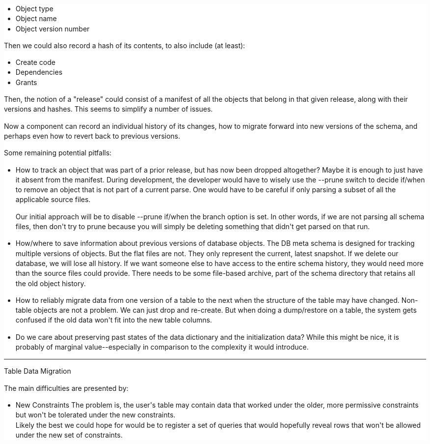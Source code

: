   - Object type
  - Object name
  - Object version number

Then we could also record a hash of its contents, to also include (at least):
  - Create code
  - Dependencies
  - Grants

Then, the notion of a "release" could consist of a manifest of all the objects 
that belong in that given release, along with their versions and hashes.  This 
seems to simplify a number of issues.

Now a component can record an individual history of its changes, how to
migrate forward into new versions of the schema, and perhaps even how to revert
back to previous versions.

Some remaining potential pitfalls:

- How to track an object that was part of a prior release, but has now been
  dropped altogether?  Maybe it is enough to just have it absent from the 
  manifest.  During development, the developer would have to wisely use the 
  --prune switch to decide if/when to remove an object that is not part of a 
  current parse.  One would have to be careful if only parsing a subset of 
  all the applicable source files.
  
  Our initial approach will be to disable --prune if/when the branch option
  is set.  In other words, if we are not parsing all schema files, then
  don't try to prune because you will simply be deleting something that
  didn't get parsed on that run.

- How/where to save information about previous versions of database objects.
  The DB meta schema is designed for tracking multiple versions of objects. 
  But the flat files are not.  They only represent the current, latest 
  snapshot.  If we delete our database, we will lose all history.  If we want 
  someone else to have access to the entire schema history, they would need 
  more than the source files could provide.  There needs to be some file-based 
  archive, part of the schema directory that retains all the old object 
  history.

- How to reliably migrate data from one version of a table to the next when
  the structure of the table may have changed.  Non-table objects are not a
  problem.  We can just drop and re-create.  But when doing a dump/restore on
  a table, the system gets confused if the old data won't fit into the new
  table columns.

- Do we care about preserving past states of the data dictionary and the
  initialization data?  While this might be nice, it is probably of marginal
  value--especially in comparison to the complexity it would introduce.

-------------------------------------------------------------------------------
Table Data Migration

The main difficulties are presented by:

- New Constraints
  The problem is, the user's table may contain data that worked under the older, 
  more permissive constraints but won't be tolerated under the new constraints.  
  Likely the best we could hope for would be to register a set of queries that 
  would hopefully reveal rows that won't be allowed under the new set of 
  constraints.
  
